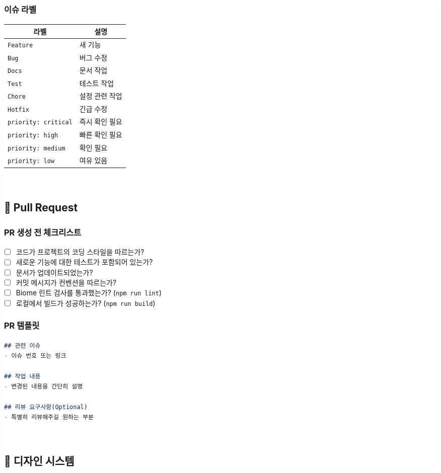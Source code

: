 ### 이슈 라벨

| 라벨 | 설명 |
| --- | --- |
| `Feature` | 새 기능 |
| `Bug` | 버그 수정 |
| `Docs` | 문서 작업 |
| `Test` | 테스트 작업 |
| `Chore` | 설정 관련 작업 |
| `Hotfix` | 긴급 수정 |
| `priority: critical` | 즉시 확인 필요 |
| `priority: high` | 빠른 확인 필요 |
| `priority: medium` | 확인 필요 |
| `priority: low` | 여유 있음 |

<br/>

## 🔄 Pull Request

### PR 생성 전 체크리스트

- [ ] 코드가 프로젝트의 코딩 스타일을 따르는가?
- [ ] 새로운 기능에 대한 테스트가 포함되어 있는가?
- [ ] 문서가 업데이트되었는가?
- [ ] 커밋 메시지가 컨벤션을 따르는가?
- [ ] Biome 린트 검사를 통과했는가? (`npm run lint`)
- [ ] 로컬에서 빌드가 성공하는가? (`npm run build`)

### PR 템플릿

```markdown
## 관련 이슈
- 이슈 번호 또는 링크

## 작업 내용
- 변경된 내용을 간단히 설명

## 리뷰 요구사항(Optional)
- 특별히 리뷰해주길 원하는 부분
```

<br/>

## 🎨 디자인 시스템
